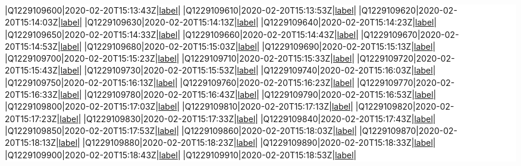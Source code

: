 |Q1229109600|2020-02-20T15:13:43Z|[label](https://github.com/link)|
|Q1229109610|2020-02-20T15:13:53Z|[label](https://github.com/link)|
|Q1229109620|2020-02-20T15:14:03Z|[label](https://github.com/link)|
|Q1229109630|2020-02-20T15:14:13Z|[label](https://github.com/link)|
|Q1229109640|2020-02-20T15:14:23Z|[label](https://github.com/link)|
|Q1229109650|2020-02-20T15:14:33Z|[label](https://github.com/link)|
|Q1229109660|2020-02-20T15:14:43Z|[label](https://github.com/link)|
|Q1229109670|2020-02-20T15:14:53Z|[label](https://github.com/link)|
|Q1229109680|2020-02-20T15:15:03Z|[label](https://github.com/link)|
|Q1229109690|2020-02-20T15:15:13Z|[label](https://github.com/link)|
|Q1229109700|2020-02-20T15:15:23Z|[label](https://github.com/link)|
|Q1229109710|2020-02-20T15:15:33Z|[label](https://github.com/link)|
|Q1229109720|2020-02-20T15:15:43Z|[label](https://github.com/link)|
|Q1229109730|2020-02-20T15:15:53Z|[label](https://github.com/link)|
|Q1229109740|2020-02-20T15:16:03Z|[label](https://github.com/link)|
|Q1229109750|2020-02-20T15:16:13Z|[label](https://github.com/link)|
|Q1229109760|2020-02-20T15:16:23Z|[label](https://github.com/link)|
|Q1229109770|2020-02-20T15:16:33Z|[label](https://github.com/link)|
|Q1229109780|2020-02-20T15:16:43Z|[label](https://github.com/link)|
|Q1229109790|2020-02-20T15:16:53Z|[label](https://github.com/link)|
|Q1229109800|2020-02-20T15:17:03Z|[label](https://github.com/link)|
|Q1229109810|2020-02-20T15:17:13Z|[label](https://github.com/link)|
|Q1229109820|2020-02-20T15:17:23Z|[label](https://github.com/link)|
|Q1229109830|2020-02-20T15:17:33Z|[label](https://github.com/link)|
|Q1229109840|2020-02-20T15:17:43Z|[label](https://github.com/link)|
|Q1229109850|2020-02-20T15:17:53Z|[label](https://github.com/link)|
|Q1229109860|2020-02-20T15:18:03Z|[label](https://github.com/link)|
|Q1229109870|2020-02-20T15:18:13Z|[label](https://github.com/link)|
|Q1229109880|2020-02-20T15:18:23Z|[label](https://github.com/link)|
|Q1229109890|2020-02-20T15:18:33Z|[label](https://github.com/link)|
|Q1229109900|2020-02-20T15:18:43Z|[label](https://github.com/link)|
|Q1229109910|2020-02-20T15:18:53Z|[label](https://github.com/link)|
